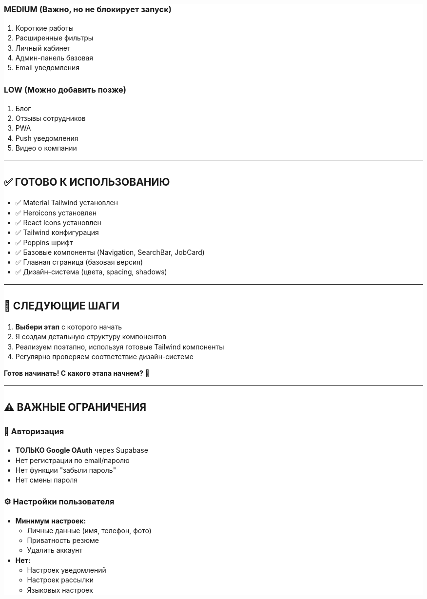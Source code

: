 ### MEDIUM (Важно, но не блокирует запуск)
1. Короткие работы
2. Расширенные фильтры
3. Личный кабинет
4. Админ-панель базовая
5. Email уведомления

### LOW (Можно добавить позже)
1. Блог
2. Отзывы сотрудников
3. PWA
4. Push уведомления
5. Видео о компании

---

## ✅ ГОТОВО К ИСПОЛЬЗОВАНИЮ

- ✅ Material Tailwind установлен
- ✅ Heroicons установлен
- ✅ React Icons установлен
- ✅ Tailwind конфигурация
- ✅ Poppins шрифт
- ✅ Базовые компоненты (Navigation, SearchBar, JobCard)
- ✅ Главная страница (базовая версия)
- ✅ Дизайн-система (цвета, spacing, shadows)

---

## 🎯 СЛЕДУЮЩИЕ ШАГИ

1. **Выбери этап** с которого начать
2. Я создам детальную структуру компонентов
3. Реализуем поэтапно, используя готовые Tailwind компоненты
4. Регулярно проверяем соответствие дизайн-системе

**Готов начинать! С какого этапа начнем?** 🚀

---

## ⚠️ ВАЖНЫЕ ОГРАНИЧЕНИЯ

### 🔐 Авторизация
- **ТОЛЬКО Google OAuth** через Supabase
- Нет регистрации по email/паролю
- Нет функции "забыли пароль"
- Нет смены пароля

### ⚙️ Настройки пользователя
- **Минимум настроек:**
  - Личные данные (имя, телефон, фото)
  - Приватность резюме
  - Удалить аккаунт
- **Нет:**
  - Настроек уведомлений
  - Настроек рассылки
  - Языковых настроек
